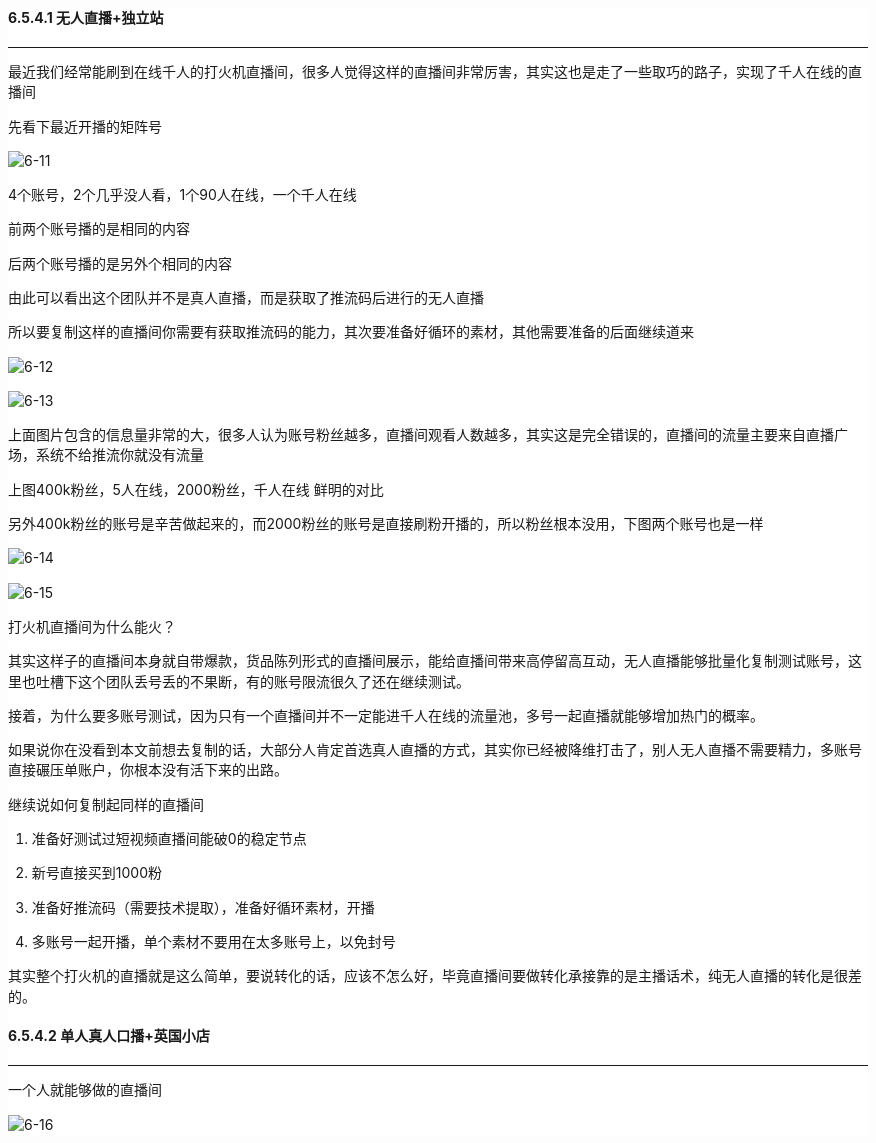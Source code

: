 #### 6.5.4.1 无人直播+独立站
---
最近我们经常能刷到在线千人的打火机直播间，很多人觉得这样的直播间非常厉害，其实这也是走了一些取巧的路子，实现了千人在线的直播间

先看下最近开播的矩阵号

![6-11](img/Tik_Tok/6/6-11.png)

4个账号，2个几乎没人看，1个90人在线，一个千人在线

前两个账号播的是相同的内容

后两个账号播的是另外个相同的内容

由此可以看出这个团队并不是真人直播，而是获取了推流码后进行的无人直播

所以要复制这样的直播间你需要有获取推流码的能力，其次要准备好循环的素材，其他需要准备的后面继续道来

![6-12](img/Tik_Tok/6/6-12.png)

![6-13](img/Tik_Tok/6/6-13.png)

上面图片包含的信息量非常的大，很多人认为账号粉丝越多，直播间观看人数越多，其实这是完全错误的，直播间的流量主要来自直播广场，系统不给推流你就没有流量

上图400k粉丝，5人在线，2000粉丝，千人在线 鲜明的对比

另外400k粉丝的账号是辛苦做起来的，而2000粉丝的账号是直接刷粉开播的，所以粉丝根本没用，下图两个账号也是一样

![6-14](img/Tik_Tok/6/6-14.png)

![6-15](img/Tik_Tok/6/6-15.png)

打火机直播间为什么能火？

其实这样子的直播间本身就自带爆款，货品陈列形式的直播间展示，能给直播间带来高停留高互动，无人直播能够批量化复制测试账号，这里也吐槽下这个团队丢号丢的不果断，有的账号限流很久了还在继续测试。

接着，为什么要多账号测试，因为只有一个直播间并不一定能进千人在线的流量池，多号一起直播就能够增加热门的概率。

如果说你在没看到本文前想去复制的话，大部分人肯定首选真人直播的方式，其实你已经被降维打击了，别人无人直播不需要精力，多账号直接碾压单账户，你根本没有活下来的出路。

继续说如何复制起同样的直播间

1. 准备好测试过短视频直播间能破0的稳定节点

2. 新号直接买到1000粉

3. 准备好推流码（需要技术提取），准备好循环素材，开播

4. 多账号一起开播，单个素材不要用在太多账号上，以免封号

其实整个打火机的直播就是这么简单，要说转化的话，应该不怎么好，毕竟直播间要做转化承接靠的是主播话术，纯无人直播的转化是很差的。

#### 6.5.4.2 单人真人口播+英国小店
---
一个人就能够做的直播间

![6-16](img/Tik_Tok/6/6-16.png)

